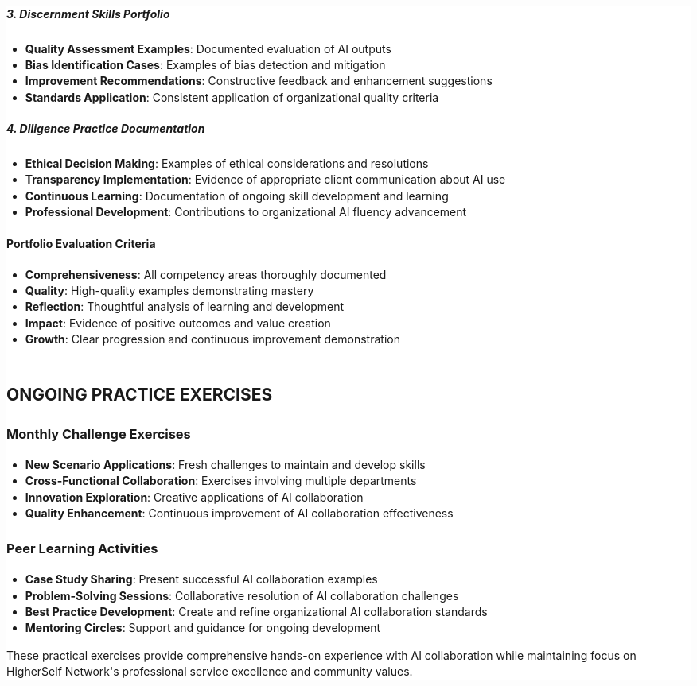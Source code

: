 ##### **3. Discernment Skills Portfolio**
- **Quality Assessment Examples**: Documented evaluation of AI outputs
- **Bias Identification Cases**: Examples of bias detection and mitigation
- **Improvement Recommendations**: Constructive feedback and enhancement suggestions
- **Standards Application**: Consistent application of organizational quality criteria

##### **4. Diligence Practice Documentation**
- **Ethical Decision Making**: Examples of ethical considerations and resolutions
- **Transparency Implementation**: Evidence of appropriate client communication about AI use
- **Continuous Learning**: Documentation of ongoing skill development and learning
- **Professional Development**: Contributions to organizational AI fluency advancement

#### **Portfolio Evaluation Criteria**
- **Comprehensiveness**: All competency areas thoroughly documented
- **Quality**: High-quality examples demonstrating mastery
- **Reflection**: Thoughtful analysis of learning and development
- **Impact**: Evidence of positive outcomes and value creation
- **Growth**: Clear progression and continuous improvement demonstration

---

## **ONGOING PRACTICE EXERCISES**

### **Monthly Challenge Exercises**
- **New Scenario Applications**: Fresh challenges to maintain and develop skills
- **Cross-Functional Collaboration**: Exercises involving multiple departments
- **Innovation Exploration**: Creative applications of AI collaboration
- **Quality Enhancement**: Continuous improvement of AI collaboration effectiveness

### **Peer Learning Activities**
- **Case Study Sharing**: Present successful AI collaboration examples
- **Problem-Solving Sessions**: Collaborative resolution of AI collaboration challenges
- **Best Practice Development**: Create and refine organizational AI collaboration standards
- **Mentoring Circles**: Support and guidance for ongoing development

These practical exercises provide comprehensive hands-on experience with AI collaboration while maintaining focus on HigherSelf Network's professional service excellence and community values.
